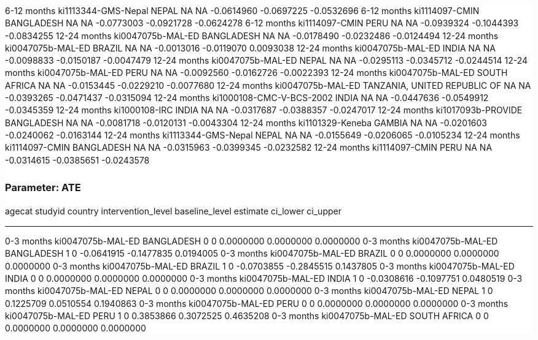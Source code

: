 6-12 months    ki1113344-GMS-Nepal        NEPAL                          NA                   NA                -0.0614960   -0.0697225   -0.0532696
6-12 months    ki1114097-CMIN             BANGLADESH                     NA                   NA                -0.0773003   -0.0921728   -0.0624278
6-12 months    ki1114097-CMIN             PERU                           NA                   NA                -0.0939324   -0.1044393   -0.0834255
12-24 months   ki0047075b-MAL-ED          BANGLADESH                     NA                   NA                -0.0178490   -0.0232486   -0.0124494
12-24 months   ki0047075b-MAL-ED          BRAZIL                         NA                   NA                -0.0013016   -0.0119070    0.0093038
12-24 months   ki0047075b-MAL-ED          INDIA                          NA                   NA                -0.0098833   -0.0150187   -0.0047479
12-24 months   ki0047075b-MAL-ED          NEPAL                          NA                   NA                -0.0295113   -0.0345712   -0.0244514
12-24 months   ki0047075b-MAL-ED          PERU                           NA                   NA                -0.0092560   -0.0162726   -0.0022393
12-24 months   ki0047075b-MAL-ED          SOUTH AFRICA                   NA                   NA                -0.0153445   -0.0229210   -0.0077680
12-24 months   ki0047075b-MAL-ED          TANZANIA, UNITED REPUBLIC OF   NA                   NA                -0.0393265   -0.0471437   -0.0315094
12-24 months   ki1000108-CMC-V-BCS-2002   INDIA                          NA                   NA                -0.0447636   -0.0549912   -0.0345359
12-24 months   ki1000108-IRC              INDIA                          NA                   NA                -0.0317687   -0.0388357   -0.0247017
12-24 months   ki1017093b-PROVIDE         BANGLADESH                     NA                   NA                -0.0081718   -0.0120131   -0.0043304
12-24 months   ki1101329-Keneba           GAMBIA                         NA                   NA                -0.0201603   -0.0240062   -0.0163144
12-24 months   ki1113344-GMS-Nepal        NEPAL                          NA                   NA                -0.0155649   -0.0206065   -0.0105234
12-24 months   ki1114097-CMIN             BANGLADESH                     NA                   NA                -0.0315963   -0.0399345   -0.0232582
12-24 months   ki1114097-CMIN             PERU                           NA                   NA                -0.0314615   -0.0385651   -0.0243578


### Parameter: ATE


agecat         studyid                    country                        intervention_level   baseline_level      estimate     ci_lower     ci_upper
-------------  -------------------------  -----------------------------  -------------------  ---------------  -----------  -----------  -----------
0-3 months     ki0047075b-MAL-ED          BANGLADESH                     0                    0                  0.0000000    0.0000000    0.0000000
0-3 months     ki0047075b-MAL-ED          BANGLADESH                     1                    0                 -0.0641915   -0.1477835    0.0194005
0-3 months     ki0047075b-MAL-ED          BRAZIL                         0                    0                  0.0000000    0.0000000    0.0000000
0-3 months     ki0047075b-MAL-ED          BRAZIL                         1                    0                 -0.0703855   -0.2845515    0.1437805
0-3 months     ki0047075b-MAL-ED          INDIA                          0                    0                  0.0000000    0.0000000    0.0000000
0-3 months     ki0047075b-MAL-ED          INDIA                          1                    0                 -0.0308616   -0.1097751    0.0480519
0-3 months     ki0047075b-MAL-ED          NEPAL                          0                    0                  0.0000000    0.0000000    0.0000000
0-3 months     ki0047075b-MAL-ED          NEPAL                          1                    0                  0.1225709    0.0510554    0.1940863
0-3 months     ki0047075b-MAL-ED          PERU                           0                    0                  0.0000000    0.0000000    0.0000000
0-3 months     ki0047075b-MAL-ED          PERU                           1                    0                  0.3853866    0.3072525    0.4635208
0-3 months     ki0047075b-MAL-ED          SOUTH AFRICA                   0                    0                  0.0000000    0.0000000    0.0000000